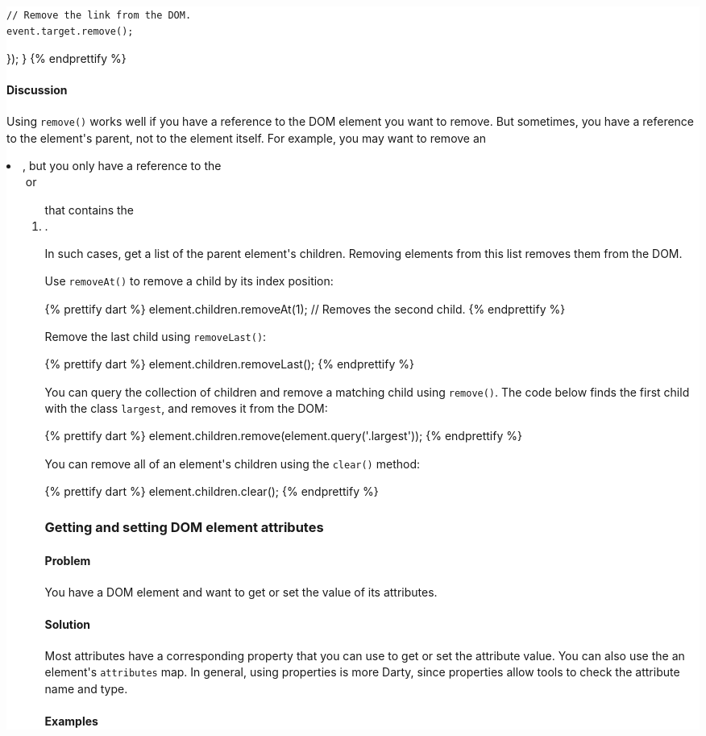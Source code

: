     // Remove the link from the DOM.
    event.target.remove();
  });
}
{% endprettify %}

#### Discussion

Using `remove()` works well if you have a reference to the DOM element you
want to remove. But sometimes, you have a reference to the element's
parent, not to the element itself. For example, you may want to remove an <li>, 
but you only have a reference to the <ul> or <ol> that contains the <li>. 

In such cases, get a list of the parent element's children. Removing elements
from this list removes them from the DOM.

Use `removeAt()` to remove a child by its index position:

{% prettify dart %}
element.children.removeAt(1); // Removes the second child.
{% endprettify %}

Remove the last child using `removeLast()`: 

{% prettify dart %}
element.children.removeLast();
{% endprettify %}

You can query the collection of children and remove a matching child using
`remove()`. The code below finds the first child with the class `largest`,
and removes it from the DOM:

{% prettify dart %}
element.children.remove(element.query('.largest'));
{% endprettify %}

You can remove all of an element's children using the `clear()` method:

{% prettify dart %}
element.children.clear();
{% endprettify %}


### Getting and setting DOM element attributes

#### Problem

You have a DOM element and want to get or set the value of its attributes.

#### Solution

Most attributes have a corresponding property that you can use to get or set
the attribute value. You can also use the an element's `attributes` map. In
general, using properties is more Darty, since properties allow tools to check
the attribute name and type.

#### Examples
